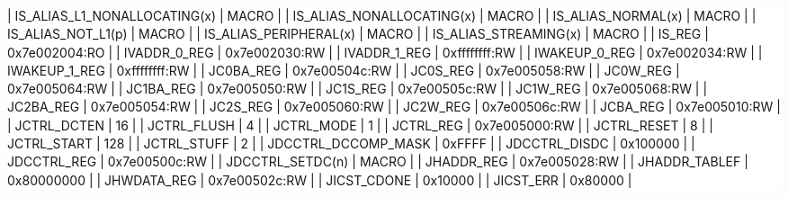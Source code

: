 | IS_ALIAS_L1_NONALLOCATING(x) | MACRO |
| IS_ALIAS_NONALLOCATING(x) | MACRO |
| IS_ALIAS_NORMAL(x) | MACRO |
| IS_ALIAS_NOT_L1(p) | MACRO |
| IS_ALIAS_PERIPHERAL(x) | MACRO |
| IS_ALIAS_STREAMING(x) | MACRO |
| IS_REG | 0x7e002004:RO |
| IVADDR_0_REG | 0x7e002030:RW |
| IVADDR_1_REG | 0xffffffff:RW |
| IWAKEUP_0_REG | 0x7e002034:RW |
| IWAKEUP_1_REG | 0xffffffff:RW |
| JC0BA_REG | 0x7e00504c:RW |
| JC0S_REG | 0x7e005058:RW |
| JC0W_REG | 0x7e005064:RW |
| JC1BA_REG | 0x7e005050:RW |
| JC1S_REG | 0x7e00505c:RW |
| JC1W_REG | 0x7e005068:RW |
| JC2BA_REG | 0x7e005054:RW |
| JC2S_REG | 0x7e005060:RW |
| JC2W_REG | 0x7e00506c:RW |
| JCBA_REG | 0x7e005010:RW |
| JCTRL_DCTEN | 16 |
| JCTRL_FLUSH | 4 |
| JCTRL_MODE | 1 |
| JCTRL_REG | 0x7e005000:RW |
| JCTRL_RESET | 8 |
| JCTRL_START | 128 |
| JCTRL_STUFF | 2 |
| JDCCTRL_DCCOMP_MASK | 0xFFFF |
| JDCCTRL_DISDC | 0x100000 |
| JDCCTRL_REG | 0x7e00500c:RW |
| JDCCTRL_SETDC(n) | MACRO |
| JHADDR_REG | 0x7e005028:RW |
| JHADDR_TABLEF | 0x80000000 |
| JHWDATA_REG | 0x7e00502c:RW |
| JICST_CDONE | 0x10000 |
| JICST_ERR | 0x80000 |